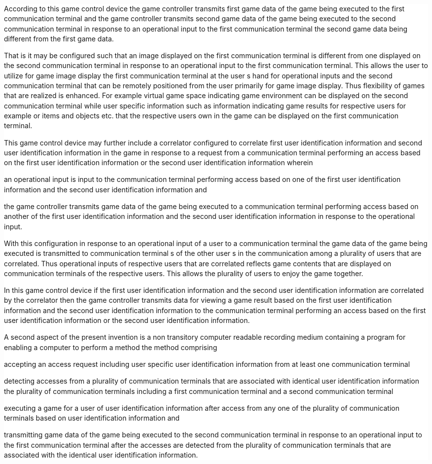 According to this game control device the game controller transmits first game data of the game being executed to the first communication terminal and the game controller transmits second game data of the game being executed to the second communication terminal in response to an operational input to the first communication terminal the second game data being different from the first game data.

That is it may be configured such that an image displayed on the first communication terminal is different from one displayed on the second communication terminal in response to an operational input to the first communication terminal. This allows the user to utilize for game image display the first communication terminal at the user s hand for operational inputs and the second communication terminal that can be remotely positioned from the user primarily for game image display. Thus flexibility of games that are realized is enhanced. For example virtual game space indicating game environment can be displayed on the second communication terminal while user specific information such as information indicating game results for respective users for example or items and objects etc. that the respective users own in the game can be displayed on the first communication terminal.

This game control device may further include a correlator configured to correlate first user identification information and second user identification information in the game in response to a request from a communication terminal performing an access based on the first user identification information or the second user identification information wherein

an operational input is input to the communication terminal performing access based on one of the first user identification information and the second user identification information and

the game controller transmits game data of the game being executed to a communication terminal performing access based on another of the first user identification information and the second user identification information in response to the operational input.

With this configuration in response to an operational input of a user to a communication terminal the game data of the game being executed is transmitted to communication terminal s of the other user s in the communication among a plurality of users that are correlated. Thus operational inputs of respective users that are correlated reflects game contents that are displayed on communication terminals of the respective users. This allows the plurality of users to enjoy the game together.

In this game control device if the first user identification information and the second user identification information are correlated by the correlator then the game controller transmits data for viewing a game result based on the first user identification information and the second user identification information to the communication terminal performing an access based on the first user identification information or the second user identification information.

A second aspect of the present invention is a non transitory computer readable recording medium containing a program for enabling a computer to perform a method the method comprising 

accepting an access request including user specific user identification information from at least one communication terminal 

detecting accesses from a plurality of communication terminals that are associated with identical user identification information the plurality of communication terminals including a first communication terminal and a second communication terminal 

executing a game for a user of user identification information after access from any one of the plurality of communication terminals based on user identification information and

transmitting game data of the game being executed to the second communication terminal in response to an operational input to the first communication terminal after the accesses are detected from the plurality of communication terminals that are associated with the identical user identification information.
